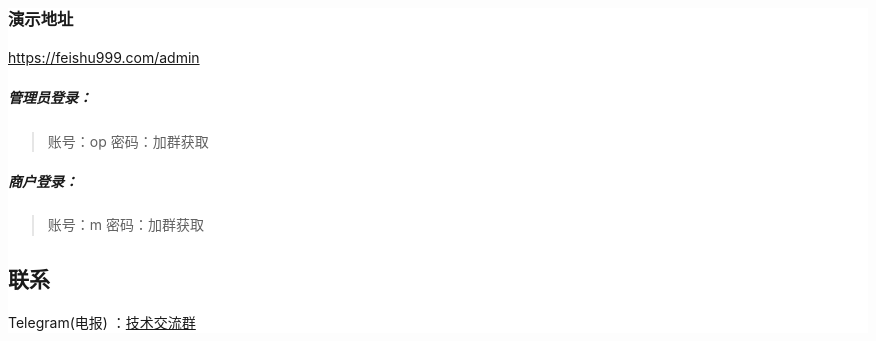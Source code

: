 
###  演示地址

https://feishu999.com/admin

##### 管理员登录：
> 账号：op 密码：加群获取

##### 商户登录：
> 账号：m 密码：加群获取

## 联系
Telegram(电报) ：[技术交流群](https://t.me/feishu_group)
